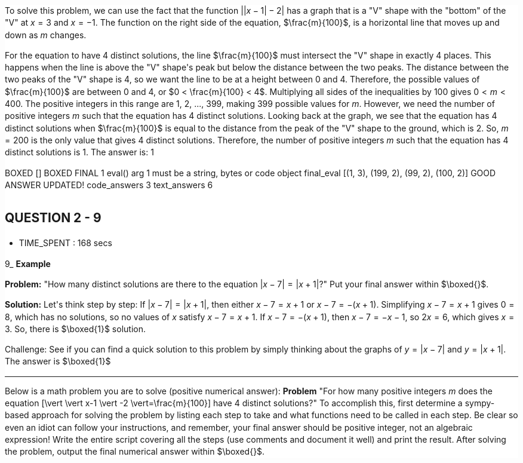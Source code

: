 
To solve this problem, we can use the fact that the function $|\vert x-1 \vert -2|$ has a graph that is a "V" shape with the "bottom" of the "V" at $x=3$ and $x=-1$. The function on the right side of the equation, $\frac{m}{100}$, is a horizontal line that moves up and down as $m$ changes. 

For the equation to have 4 distinct solutions, the line $\frac{m}{100}$ must intersect the "V" shape in exactly 4 places. This happens when the line is above the "V" shape's peak but below the distance between the two peaks. The distance between the two peaks of the "V" shape is 4, so we want the line to be at a height between 0 and 4. Therefore, the possible values of $\frac{m}{100}$ are between 0 and 4, or $0 < \frac{m}{100} < 4$. Multiplying all sides of the inequalities by 100 gives $0 < m < 400$. The positive integers in this range are 1, 2, ..., 399, making 399 possible values for $m$. However, we need the number of positive integers $m$ such that the equation has 4 distinct solutions. Looking back at the graph, we see that the equation has 4 distinct solutions when $\frac{m}{100}$ is equal to the distance from the peak of the "V" shape to the ground, which is 2. So, $m = 200$ is the only value that gives 4 distinct solutions. Therefore, the number of positive integers $m$ such that the equation has 4 distinct solutions is 1. The answer is: 1

BOXED []
BOXED FINAL 1
eval() arg 1 must be a string, bytes or code object final_eval
[(1, 3), (199, 2), (99, 2), (100, 2)]
GOOD ANSWER UPDATED!
code_answers 3 text_answers 6



## QUESTION 2 - 9 
- TIME_SPENT : 168 secs

9_
**Example**

**Problem:** 
"How many distinct solutions are there to the equation $|x-7| = |x+1|$?"
Put your final answer within $\boxed{}$.

**Solution:** 
Let's think step by step:
If $|x-7| = |x+1|$, then either $x-7 = x+1$ or $x-7 = -(x+1)$.  Simplifying $x-7=x+1$ gives $0=8$, which has no solutions, so no values of $x$ satisfy $x-7 = x+1$.  If $x-7 = -(x+1)$, then $x-7 = -x-1$, so $2x = 6$, which gives $x=3$.  So, there is $\boxed{1}$ solution.

Challenge: See if you can find a quick solution to this problem by simply thinking about the graphs of $y=|x-7|$ and $y=|x+1|$. The answer is $\boxed{1}$


---

Below is a math problem you are to solve (positive numerical answer):
**Problem**
"For how many positive integers $m$ does the equation \[\vert \vert x-1 \vert -2 \vert=\frac{m}{100}\] have $4$ distinct solutions?"
To accomplish this, first determine a sympy-based approach for solving the problem by listing each step to take and what functions need to be called in each step. Be clear so even an idiot can follow your instructions, and remember, your final answer should be positive integer, not an algebraic expression!
Write the entire script covering all the steps (use comments and document it well) and print the result. After solving the problem, output the final numerical answer within $\boxed{}$.
